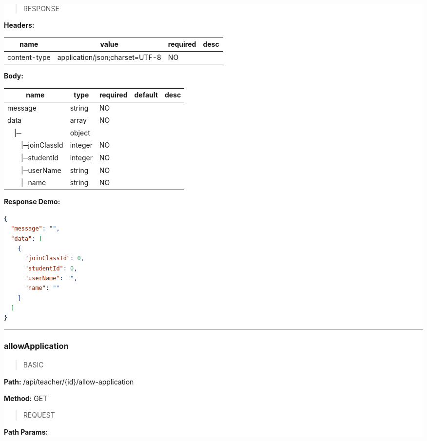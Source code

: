> RESPONSE

**Headers:**

| name | value | required | desc |
| ------------ | ------------ | ------------ | ------------ |
| content-type | application/json;charset=UTF-8 | NO |  |

**Body:**

| name | type | required | default | desc |
| ------------ | ------------ | ------------ | ------------ | ------------ |
| message | string | NO |  |  |
| data | array | NO |  |  |
| &ensp;&ensp;&#124;─ | object |  |  |  |
| &ensp;&ensp;&ensp;&ensp;&#124;─joinClassId | integer | NO |  |  |
| &ensp;&ensp;&ensp;&ensp;&#124;─studentId | integer | NO |  |  |
| &ensp;&ensp;&ensp;&ensp;&#124;─userName | string | NO |  |  |
| &ensp;&ensp;&ensp;&ensp;&#124;─name | string | NO |  |  |

**Response Demo:**

```json
{
  "message": "",
  "data": [
    {
      "joinClassId": 0,
      "studentId": 0,
      "userName": "",
      "name": ""
    }
  ]
}
```




---
### allowApplication

> BASIC

**Path:** /api/teacher/{id}/allow-application

**Method:** GET

> REQUEST

**Path Params:**
